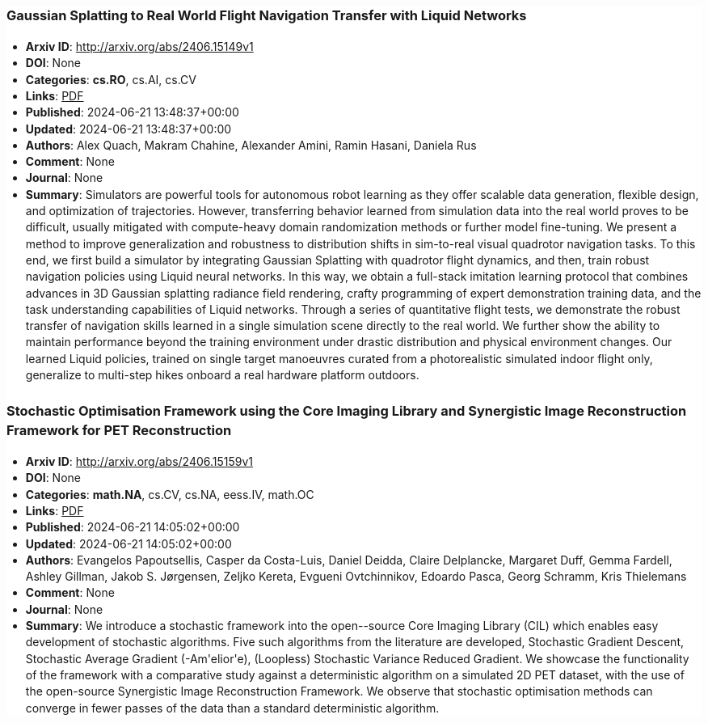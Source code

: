 

### Gaussian Splatting to Real World Flight Navigation Transfer with Liquid Networks
- **Arxiv ID**: http://arxiv.org/abs/2406.15149v1
- **DOI**: None
- **Categories**: **cs.RO**, cs.AI, cs.CV
- **Links**: [PDF](http://arxiv.org/pdf/2406.15149v1)
- **Published**: 2024-06-21 13:48:37+00:00
- **Updated**: 2024-06-21 13:48:37+00:00
- **Authors**: Alex Quach, Makram Chahine, Alexander Amini, Ramin Hasani, Daniela Rus
- **Comment**: None
- **Journal**: None
- **Summary**: Simulators are powerful tools for autonomous robot learning as they offer scalable data generation, flexible design, and optimization of trajectories. However, transferring behavior learned from simulation data into the real world proves to be difficult, usually mitigated with compute-heavy domain randomization methods or further model fine-tuning. We present a method to improve generalization and robustness to distribution shifts in sim-to-real visual quadrotor navigation tasks. To this end, we first build a simulator by integrating Gaussian Splatting with quadrotor flight dynamics, and then, train robust navigation policies using Liquid neural networks. In this way, we obtain a full-stack imitation learning protocol that combines advances in 3D Gaussian splatting radiance field rendering, crafty programming of expert demonstration training data, and the task understanding capabilities of Liquid networks. Through a series of quantitative flight tests, we demonstrate the robust transfer of navigation skills learned in a single simulation scene directly to the real world. We further show the ability to maintain performance beyond the training environment under drastic distribution and physical environment changes. Our learned Liquid policies, trained on single target manoeuvres curated from a photorealistic simulated indoor flight only, generalize to multi-step hikes onboard a real hardware platform outdoors.



### Stochastic Optimisation Framework using the Core Imaging Library and Synergistic Image Reconstruction Framework for PET Reconstruction
- **Arxiv ID**: http://arxiv.org/abs/2406.15159v1
- **DOI**: None
- **Categories**: **math.NA**, cs.CV, cs.NA, eess.IV, math.OC
- **Links**: [PDF](http://arxiv.org/pdf/2406.15159v1)
- **Published**: 2024-06-21 14:05:02+00:00
- **Updated**: 2024-06-21 14:05:02+00:00
- **Authors**: Evangelos Papoutsellis, Casper da Costa-Luis, Daniel Deidda, Claire Delplancke, Margaret Duff, Gemma Fardell, Ashley Gillman, Jakob S. Jørgensen, Zeljko Kereta, Evgueni Ovtchinnikov, Edoardo Pasca, Georg Schramm, Kris Thielemans
- **Comment**: None
- **Journal**: None
- **Summary**: We introduce a stochastic framework into the open--source Core Imaging Library (CIL) which enables easy development of stochastic algorithms. Five such algorithms from the literature are developed, Stochastic Gradient Descent, Stochastic Average Gradient (-Am\'elior\'e), (Loopless) Stochastic Variance Reduced Gradient. We showcase the functionality of the framework with a comparative study against a deterministic algorithm on a simulated 2D PET dataset, with the use of the open-source Synergistic Image Reconstruction Framework. We observe that stochastic optimisation methods can converge in fewer passes of the data than a standard deterministic algorithm.
